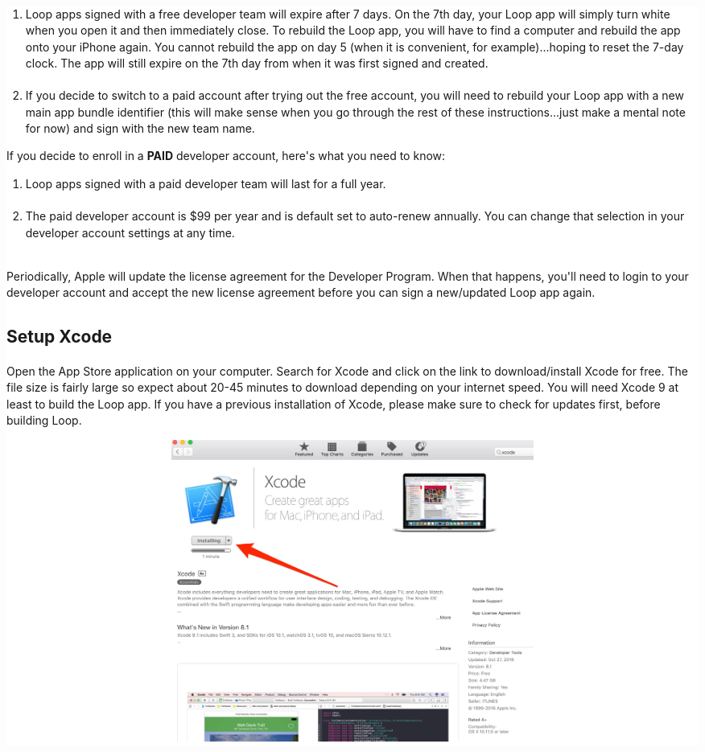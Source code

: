 1. Loop apps signed with a free developer team will expire after 7 days.  On the 7th day, your Loop app will simply turn white when you open it and then immediately close.  To rebuild the Loop app, you will have to find a computer and rebuild the app onto your iPhone again.  You cannot rebuild the app on day 5 (when it is convenient, for example)...hoping to reset the 7-day clock.  The app will still expire on the 7th day from when it was first signed and created.</br></br>
2. If you decide to switch to a paid account after trying out the free account, you will need to rebuild your Loop app with a new main app bundle identifier (this will make sense when you go through the rest of these instructions...just make a mental note for now) and sign with the new team name.
    
If you decide to enroll in a **PAID** developer account, here's what you need to know:
    
1. Loop apps signed with a paid developer team will last for a full year.</br></br>
2. The paid developer account is $99 per year and is default set to auto-renew annually.  You can change that selection in your developer account settings at any time.</br></br>

Periodically, Apple will update the license agreement for the Developer Program.  When that happens, you'll need to login to your developer account and accept the new license agreement before you can sign a new/updated Loop app again.


## Setup Xcode
Open the App Store application on your computer.  Search for Xcode and click on the link to download/install Xcode for free.  The file size is fairly large so expect about 20-45 minutes to download depending on your internet speed.  You will need Xcode 9 at least to build the Loop app.  If you have a previous installation of Xcode, please make sure to check for updates first, before building Loop.

<p align="center">
<img src="../img/xcode.jpg" width="450">